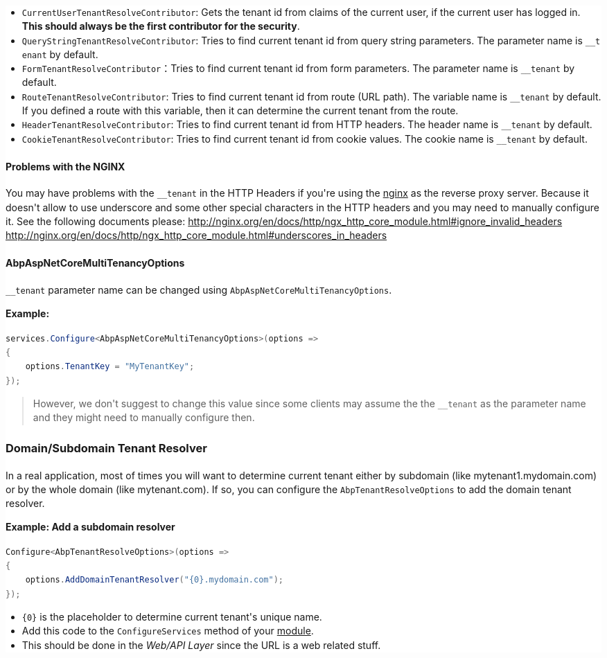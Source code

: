 * `CurrentUserTenantResolveContributor`: Gets the tenant id from claims of the current user, if the current user has logged in. **This should always be the first contributor for the security**.
* `QueryStringTenantResolveContributor`: Tries to find current tenant id from query string parameters. The parameter name is `__tenant` by default.
* `FormTenantResolveContributor`：Tries to find current tenant id from form parameters. The parameter name is `__tenant` by default.
* `RouteTenantResolveContributor`: Tries to find current tenant id from route (URL path). The variable name is `__tenant` by default. If you defined a route with this variable, then it can determine the current tenant from the route.
* `HeaderTenantResolveContributor`: Tries to find current tenant id from HTTP headers. The header name is `__tenant` by default.
* `CookieTenantResolveContributor`: Tries to find current tenant id from cookie values. The cookie name is `__tenant` by default.

#### Problems with the NGINX

You may have problems with the `__tenant` in the HTTP Headers if you're using the [nginx](https://www.nginx.com/) as the reverse proxy server. Because it doesn't allow to use underscore and some other special characters in the HTTP headers and you may need to manually configure it. See the following documents please: 
http://nginx.org/en/docs/http/ngx_http_core_module.html#ignore_invalid_headers
http://nginx.org/en/docs/http/ngx_http_core_module.html#underscores_in_headers

#### AbpAspNetCoreMultiTenancyOptions

`__tenant` parameter name can be changed using `AbpAspNetCoreMultiTenancyOptions`.

**Example:**

````csharp
services.Configure<AbpAspNetCoreMultiTenancyOptions>(options =>
{
    options.TenantKey = "MyTenantKey";
});
````

> However, we don't suggest to change this value since some clients may assume the the `__tenant` as the parameter name and they might need to manually configure then.

### Domain/Subdomain Tenant Resolver

In a real application, most of times you will want to determine current tenant either by subdomain (like mytenant1.mydomain.com) or by the whole domain (like mytenant.com). If so, you can configure the `AbpTenantResolveOptions` to add the domain tenant resolver.

**Example: Add a subdomain resolver**

````csharp
Configure<AbpTenantResolveOptions>(options =>
{
    options.AddDomainTenantResolver("{0}.mydomain.com");
});
````

* `{0}` is the placeholder to determine current tenant's unique name.
* Add this code to the `ConfigureServices` method of your [module](Module-Development-Basics.md).
* This should be done in the *Web/API Layer* since the URL is a web related stuff.
